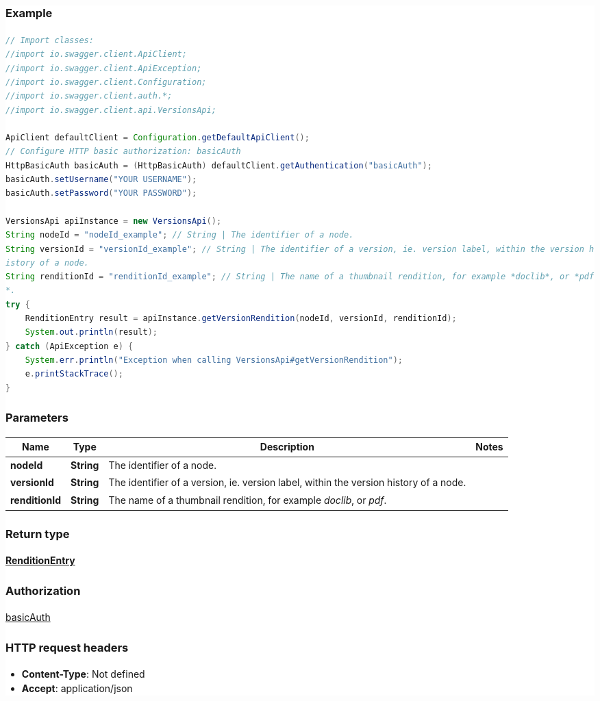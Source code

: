 ### Example
```java
// Import classes:
//import io.swagger.client.ApiClient;
//import io.swagger.client.ApiException;
//import io.swagger.client.Configuration;
//import io.swagger.client.auth.*;
//import io.swagger.client.api.VersionsApi;

ApiClient defaultClient = Configuration.getDefaultApiClient();
// Configure HTTP basic authorization: basicAuth
HttpBasicAuth basicAuth = (HttpBasicAuth) defaultClient.getAuthentication("basicAuth");
basicAuth.setUsername("YOUR USERNAME");
basicAuth.setPassword("YOUR PASSWORD");

VersionsApi apiInstance = new VersionsApi();
String nodeId = "nodeId_example"; // String | The identifier of a node.
String versionId = "versionId_example"; // String | The identifier of a version, ie. version label, within the version history of a node.
String renditionId = "renditionId_example"; // String | The name of a thumbnail rendition, for example *doclib*, or *pdf*.
try {
    RenditionEntry result = apiInstance.getVersionRendition(nodeId, versionId, renditionId);
    System.out.println(result);
} catch (ApiException e) {
    System.err.println("Exception when calling VersionsApi#getVersionRendition");
    e.printStackTrace();
}
```

### Parameters

Name | Type | Description  | Notes
------------- | ------------- | ------------- | -------------
 **nodeId** | **String**| The identifier of a node. |
 **versionId** | **String**| The identifier of a version, ie. version label, within the version history of a node. |
 **renditionId** | **String**| The name of a thumbnail rendition, for example *doclib*, or *pdf*. |

### Return type

[**RenditionEntry**](RenditionEntry.md)

### Authorization

[basicAuth](../README.md#basicAuth)

### HTTP request headers

 - **Content-Type**: Not defined
 - **Accept**: application/json
